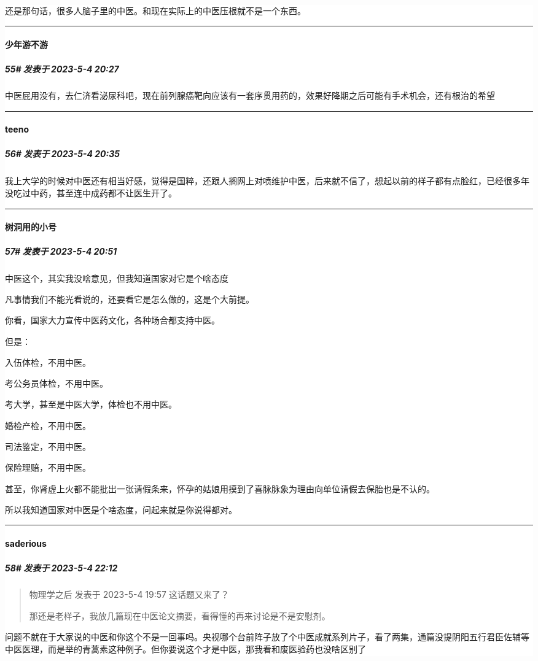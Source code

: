 还是那句话，很多人脑子里的中医。和现在实际上的中医压根就不是一个东西。

*****

####  少年游不游  
##### 55#       发表于 2023-5-4 20:27

中医屁用没有，去仁济看泌尿科吧，现在前列腺癌靶向应该有一套序贯用药的，效果好降期之后可能有手术机会，还有根治的希望

*****

####  teeno  
##### 56#       发表于 2023-5-4 20:35

我上大学的时候对中医还有相当好感，觉得是国粹，还跟人搁网上对喷维护中医，后来就不信了，想起以前的样子都有点脸红，已经很多年没吃过中药，甚至连中成药都不让医生开了。

*****

####  树洞用的小号  
##### 57#       发表于 2023-5-4 20:51

中医这个，其实我没啥意见，但我知道国家对它是个啥态度

凡事情我们不能光看说的，还要看它是怎么做的，这是个大前提。

你看，国家大力宣传中医药文化，各种场合都支持中医。

但是：

入伍体检，不用中医。

考公务员体检，不用中医。

考大学，甚至是中医大学，体检也不用中医。

婚检产检，不用中医。

司法鉴定，不用中医。

保险理赔，不用中医。

甚至，你肾虚上火都不能批出一张请假条来，怀孕的姑娘用摸到了喜脉脉象为理由向单位请假去保胎也是不认的。

所以我知道国家对中医是个啥态度，问起来就是你说得都对。

*****

####  saderious  
##### 58#       发表于 2023-5-4 22:12

<blockquote>物理学之后 发表于 2023-5-4 19:57
这话题又来了？

那还是老样子，我放几篇现在中医论文摘要，看得懂的再来讨论是不是安慰剂。

</blockquote>
问题不就在于大家说的中医和你这个不是一回事吗。央视哪个台前阵子放了个中医成就系列片子，看了两集，通篇没提阴阳五行君臣佐辅等中医医理，而是举的青蒿素这种例子。但你要说这个才是中医，那我看和废医验药也没啥区别了
